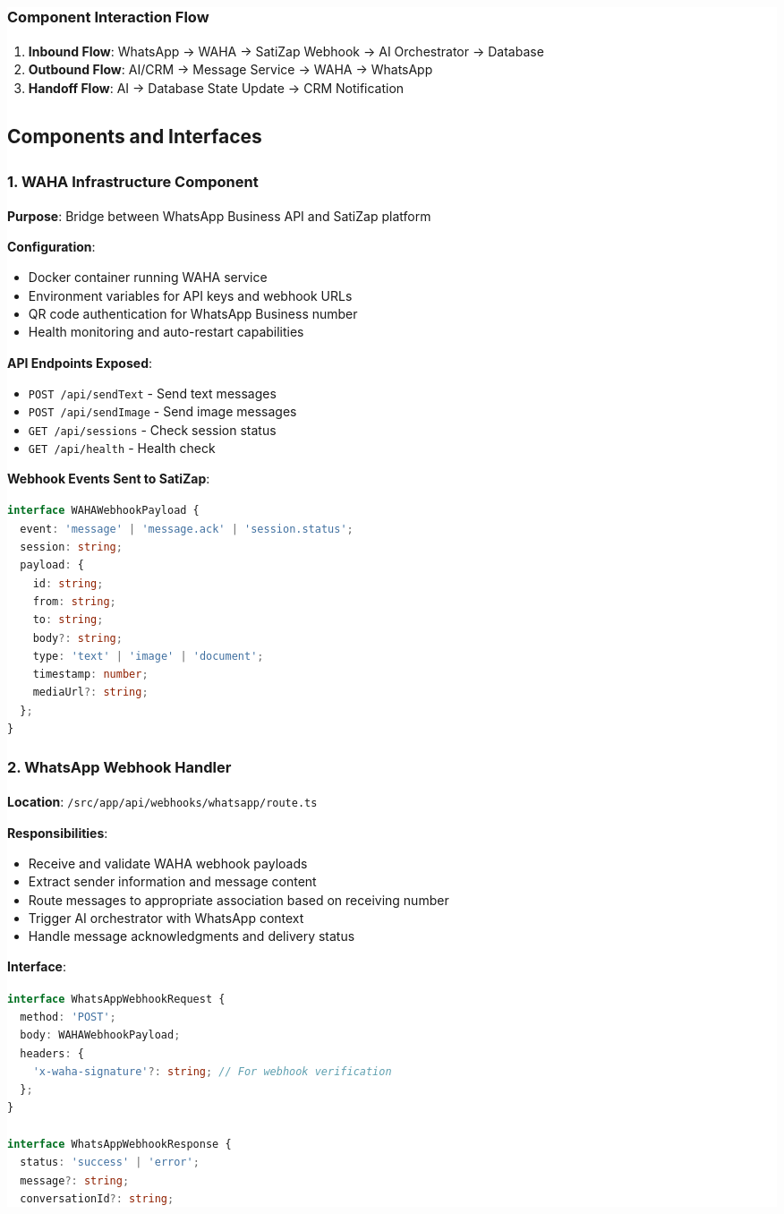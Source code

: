 ### Component Interaction Flow

1. **Inbound Flow**: WhatsApp → WAHA → SatiZap Webhook → AI Orchestrator → Database
2. **Outbound Flow**: AI/CRM → Message Service → WAHA → WhatsApp
3. **Handoff Flow**: AI → Database State Update → CRM Notification

## Components and Interfaces

### 1. WAHA Infrastructure Component

**Purpose**: Bridge between WhatsApp Business API and SatiZap platform

**Configuration**:
- Docker container running WAHA service
- Environment variables for API keys and webhook URLs
- QR code authentication for WhatsApp Business number
- Health monitoring and auto-restart capabilities

**API Endpoints Exposed**:
- `POST /api/sendText` - Send text messages
- `POST /api/sendImage` - Send image messages
- `GET /api/sessions` - Check session status
- `GET /api/health` - Health check

**Webhook Events Sent to SatiZap**:
```typescript
interface WAHAWebhookPayload {
  event: 'message' | 'message.ack' | 'session.status';
  session: string;
  payload: {
    id: string;
    from: string;
    to: string;
    body?: string;
    type: 'text' | 'image' | 'document';
    timestamp: number;
    mediaUrl?: string;
  };
}
```

### 2. WhatsApp Webhook Handler

**Location**: `/src/app/api/webhooks/whatsapp/route.ts`

**Responsibilities**:
- Receive and validate WAHA webhook payloads
- Extract sender information and message content
- Route messages to appropriate association based on receiving number
- Trigger AI orchestrator with WhatsApp context
- Handle message acknowledgments and delivery status

**Interface**:
```typescript
interface WhatsAppWebhookRequest {
  method: 'POST';
  body: WAHAWebhookPayload;
  headers: {
    'x-waha-signature'?: string; // For webhook verification
  };
}

interface WhatsAppWebhookResponse {
  status: 'success' | 'error';
  message?: string;
  conversationId?: string;
```